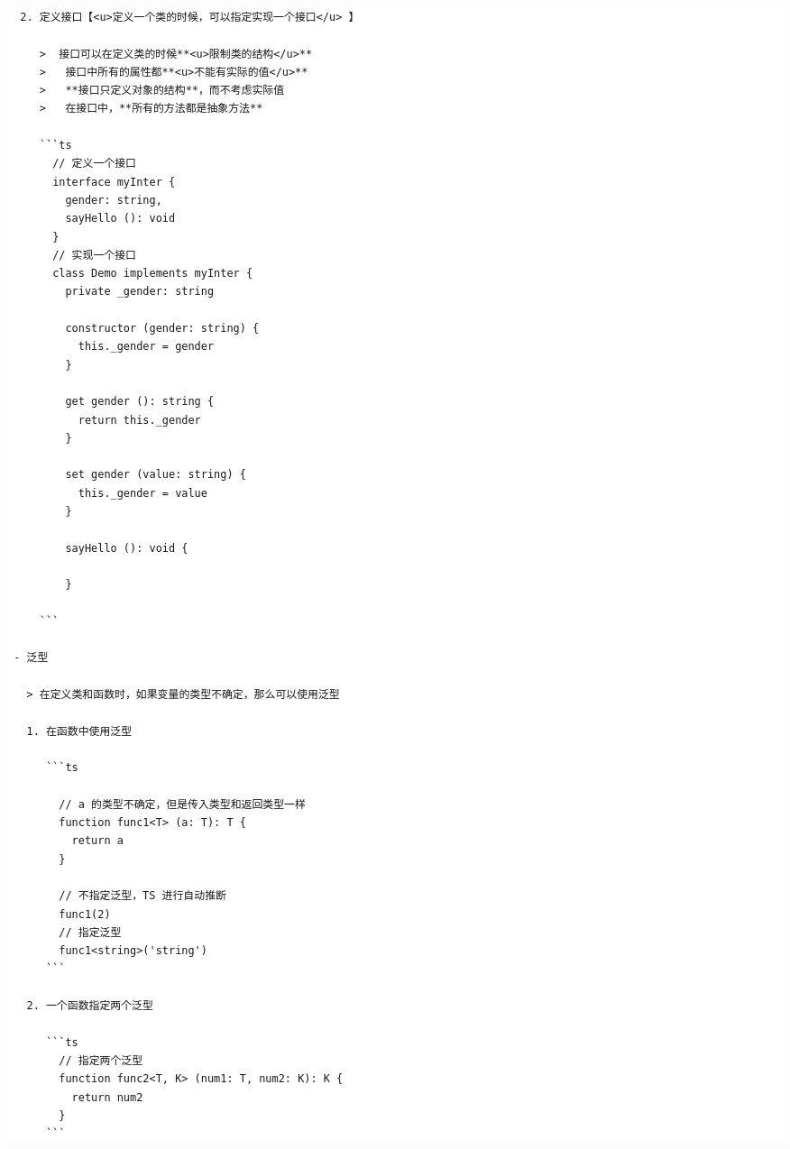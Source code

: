       2. 定义接口【<u>定义一个类的时候，可以指定实现一个接口</u> 】
    
         >  接口可以在定义类的时候**<u>限制类的结构</u>**
         >   接口中所有的属性都**<u>不能有实际的值</u>**
         >   **接口只定义对象的结构**，而不考虑实际值
         >   在接口中，**所有的方法都是抽象方法**
    
         ```ts
           // 定义一个接口
           interface myInter {
             gender: string,
             sayHello (): void
           }
           // 实现一个接口
           class Demo implements myInter {
             private _gender: string
             
             constructor (gender: string) {
               this._gender = gender
             }
             
             get gender (): string {
               return this._gender
             }
             
             set gender (value: string) {
               this._gender = value
             }
             
             sayHello (): void {
             
             }
             
         ```

     - 泛型
     
       > 在定义类和函数时，如果变量的类型不确定，那么可以使用泛型
     
       1. 在函数中使用泛型
     
          ```ts
            
            // a 的类型不确定，但是传入类型和返回类型一样
            function func1<T> (a: T): T {
              return a
            }
          	
            // 不指定泛型，TS 进行自动推断
            func1(2)
            // 指定泛型
            func1<string>('string')
          ```
     
       2. 一个函数指定两个泛型
     
          ```ts
            // 指定两个泛型
            function func2<T, K> (num1: T, num2: K): K {
              return num2
            }
          ```
     
